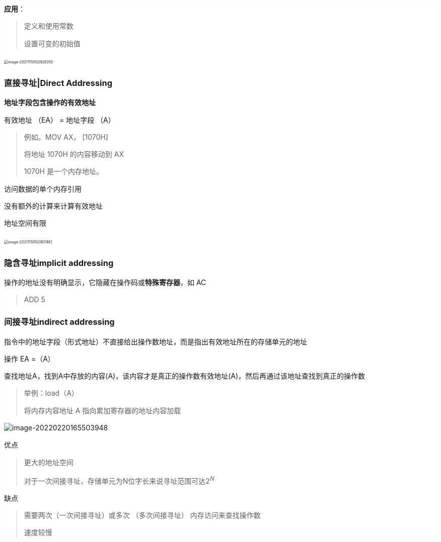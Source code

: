 **应用**：

> 定义和使用常数 
>
> 设置可变的初始值

<img src="https://raw.githubusercontent.com/yijunquan-afk/img-bed-1/main/img2/1695704499.png" alt="image-20211110102926350" style="zoom:50%;" />

### 直接寻址|Direct Addressing

**地址字段包含操作的有效地址** 

有效地址 （EA） = 地址字段 （A） 

> 例如。MOV AX， [1070H] 
>
> 将地址 1070H 的内容移动到 AX 
>
> 1070H 是一个内存地址。 

访问数据的单个内存引用 

没有额外的计算来计算有效地址 

地址空间有限

<img src="https://raw.githubusercontent.com/yijunquan-afk/img-bed-1/main/img2/1695704500.png" alt="image-20211110102907461" style="zoom:50%;" />

### 隐含寻址implicit addressing

操作的地址没有明确显示，它隐藏在操作码或**特殊寄存器**，如 AC 

> ADD 5

### 间接寻址indirect addressing

指令中的地址字段（形式地址）不直接给出操作数地址，而是指出有效地址所在的存储单元的地址

操作 EA  =（A） 

查找地址A，找到A中存放的内容(A)，该内容才是真正的操作数有效地址(A)，然后再通过该地址查找到真正的操作数

> 举例：load（A）
>
>  将内存内容地址 A 指向累加寄存器的地址内容加载

![image-20220220165503948](https://raw.githubusercontent.com/yijunquan-afk/img-bed-1/main/img2/1695704498.png)

优点

> 更大的地址空间 
>
> 对于一次间接寻址，存储单元为N位字长来说寻址范围可达$2^N$

缺点

> 需要两次（一次间接寻址）或多次 （多次间接寻址） 内存访问来查找操作数
>
> 速度较慢
